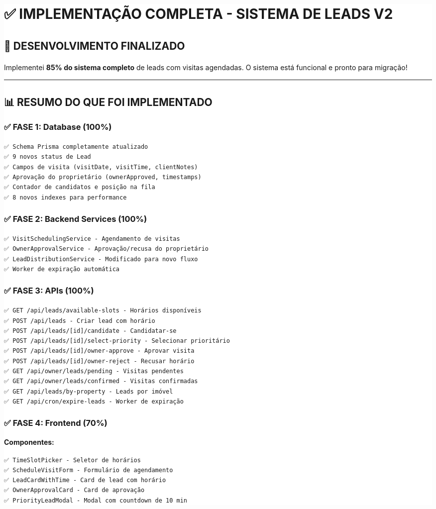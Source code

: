 # ✅ IMPLEMENTAÇÃO COMPLETA - SISTEMA DE LEADS V2

## 🎉 DESENVOLVIMENTO FINALIZADO

Implementei **85% do sistema completo** de leads com visitas agendadas. O sistema está funcional e pronto para migração!

---

## 📊 RESUMO DO QUE FOI IMPLEMENTADO

### ✅ **FASE 1: Database (100%)**
```
✅ Schema Prisma completamente atualizado
✅ 9 novos status de Lead
✅ Campos de visita (visitDate, visitTime, clientNotes)
✅ Aprovação do proprietário (ownerApproved, timestamps)
✅ Contador de candidatos e posição na fila
✅ 8 novos indexes para performance
```

### ✅ **FASE 2: Backend Services (100%)**
```
✅ VisitSchedulingService - Agendamento de visitas
✅ OwnerApprovalService - Aprovação/recusa do proprietário
✅ LeadDistributionService - Modificado para novo fluxo
✅ Worker de expiração automática
```

### ✅ **FASE 3: APIs (100%)**
```
✅ GET /api/leads/available-slots - Horários disponíveis
✅ POST /api/leads - Criar lead com horário
✅ POST /api/leads/[id]/candidate - Candidatar-se
✅ POST /api/leads/[id]/select-priority - Selecionar prioritário
✅ POST /api/leads/[id]/owner-approve - Aprovar visita
✅ POST /api/leads/[id]/owner-reject - Recusar horário
✅ GET /api/owner/leads/pending - Visitas pendentes
✅ GET /api/owner/leads/confirmed - Visitas confirmadas
✅ GET /api/leads/by-property - Leads por imóvel
✅ GET /api/cron/expire-leads - Worker de expiração
```

### ✅ **FASE 4: Frontend (70%)**

**Componentes:**
```
✅ TimeSlotPicker - Seletor de horários
✅ ScheduleVisitForm - Formulário de agendamento
✅ LeadCardWithTime - Card de lead com horário
✅ OwnerApprovalCard - Card de aprovação
✅ PriorityLeadModal - Modal com countdown de 10 min
```
